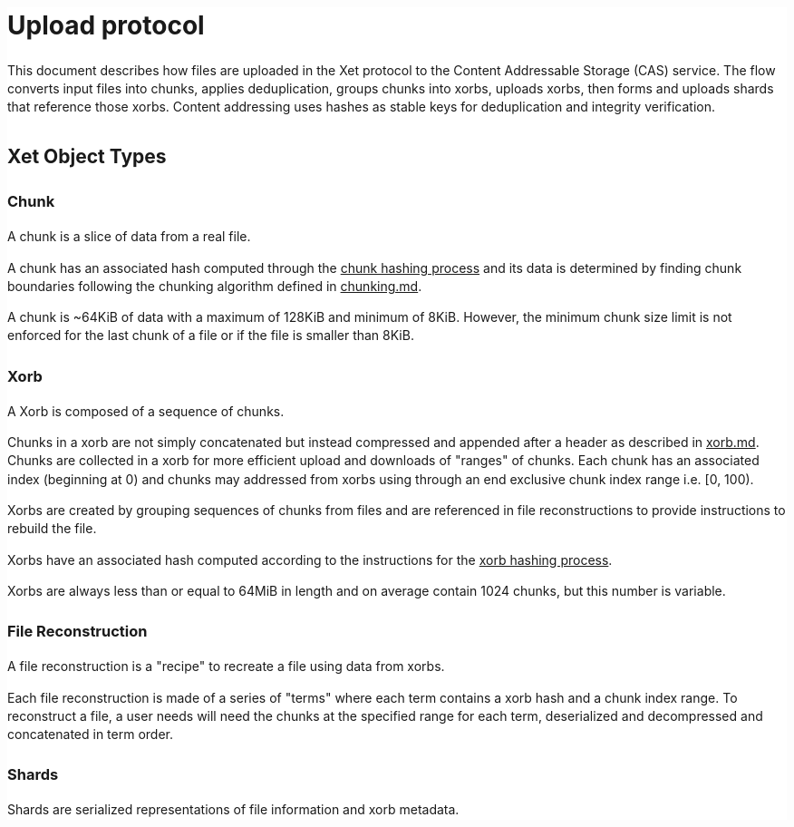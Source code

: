 # Upload protocol

This document describes how files are uploaded in the Xet protocol to the Content Addressable Storage (CAS) service.
The flow converts input files into chunks, applies deduplication, groups chunks into xorbs, uploads xorbs, then forms and uploads shards that reference those xorbs.
Content addressing uses hashes as stable keys for deduplication and integrity verification.

## Xet Object Types

### Chunk

A chunk is a slice of data from a real file.

A chunk has an associated hash computed through the [chunk hashing process](../spec/hashing.md#chunk-hashes) and its data is determined by finding chunk boundaries following the chunking algorithm defined in [chunking.md](../spec/chunking.md).

A chunk is ~64KiB of data with a maximum of 128KiB and minimum of 8KiB.
However, the minimum chunk size limit is not enforced for the last chunk of a file or if the file is smaller than 8KiB.

### Xorb

A Xorb is composed of a sequence of chunks.

Chunks in a xorb are not simply concatenated but instead compressed and appended after a header as described in [xorb.md](../spec/xorb.md#xorb-format).
Chunks are collected in a xorb for more efficient upload and downloads of "ranges" of chunks.
Each chunk has an associated index (beginning at 0) and chunks may addressed from xorbs using through an end exclusive chunk index range i.e. [0, 100).

Xorbs are created by grouping sequences of chunks from files and are referenced in file reconstructions to provide instructions to rebuild the file.

Xorbs have an associated hash computed according to the instructions for the [xorb hashing process](../spec/hashing.md#xorb-hashes).

Xorbs are always less than or equal to 64MiB in length and on average contain 1024 chunks, but this number is variable.

### File Reconstruction

A file reconstruction is a "recipe" to recreate a file using data from xorbs.

Each file reconstruction is made of a series of "terms" where each term contains a xorb hash and a chunk index range.
To reconstruct a file, a user needs will need the chunks at the specified range for each term, deserialized and decompressed and concatenated in term order.

### Shards

Shards are serialized representations of file information and xorb metadata.

